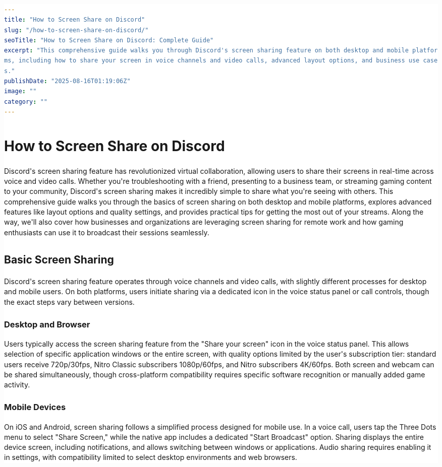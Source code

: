 ```yaml
---
title: "How to Screen Share on Discord"
slug: "/how-to-screen-share-on-discord/"
seoTitle: "How to Screen Share on Discord: Complete Guide"
excerpt: "This comprehensive guide walks you through Discord's screen sharing feature on both desktop and mobile platforms, including how to share your screen in voice channels and video calls, advanced layout options, and business use cases."
publishDate: "2025-08-16T01:19:06Z"
image: ""
category: ""
---
```


# How to Screen Share on Discord

Discord's screen sharing feature has revolutionized virtual collaboration, allowing users to share their screens in real-time across voice and video calls. Whether you're troubleshooting with a friend, presenting to a business team, or streaming gaming content to your community, Discord's screen sharing makes it incredibly simple to share what you're seeing with others. This comprehensive guide walks you through the basics of screen sharing on both desktop and mobile platforms, explores advanced features like layout options and quality settings, and provides practical tips for getting the most out of your streams. Along the way, we'll also cover how businesses and organizations are leveraging screen sharing for remote work and how gaming enthusiasts can use it to broadcast their sessions seamlessly.


## Basic Screen Sharing

Discord's screen sharing feature operates through voice channels and video calls, with slightly different processes for desktop and mobile users. On both platforms, users initiate sharing via a dedicated icon in the voice status panel or call controls, though the exact steps vary between versions.


### Desktop and Browser

Users typically access the screen sharing feature from the "Share your screen" icon in the voice status panel. This allows selection of specific application windows or the entire screen, with quality options limited by the user's subscription tier: standard users receive 720p/30fps, Nitro Classic subscribers 1080p/60fps, and Nitro subscribers 4K/60fps. Both screen and webcam can be shared simultaneously, though cross-platform compatibility requires specific software recognition or manually added game activity.


### Mobile Devices

On iOS and Android, screen sharing follows a simplified process designed for mobile use. In a voice call, users tap the Three Dots menu to select "Share Screen," while the native app includes a dedicated "Start Broadcast" option. Sharing displays the entire device screen, including notifications, and allows switching between windows or applications. Audio sharing requires enabling it in settings, with compatibility limited to select desktop environments and web browsers.
